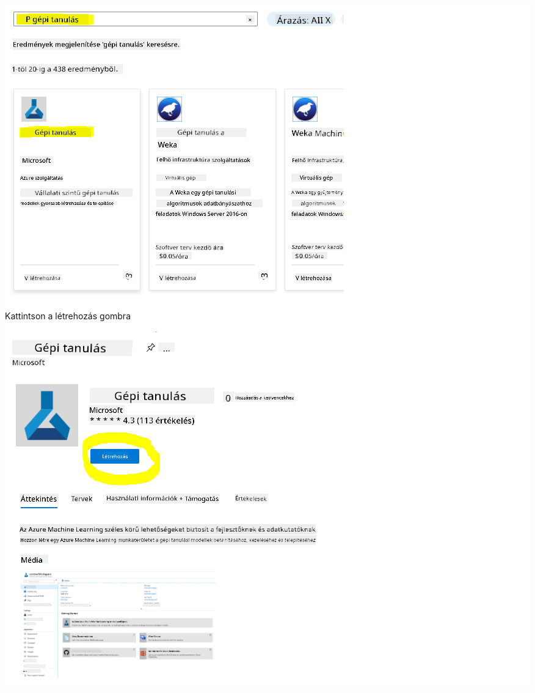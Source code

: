    ![workspace-2](../../../../translated_images/workspace-2.ae7c486db8796147075e4a56566aa819827dd6c4c8d18d64590317c3be625f17.hu.png)

   Kattintson a létrehozás gombra

   ![workspace-3](../../../../translated_images/workspace-3.398ca4a5858132cce584db9df10c5a011cd9075eb182e647a77d5cac01771eea.hu.png)
